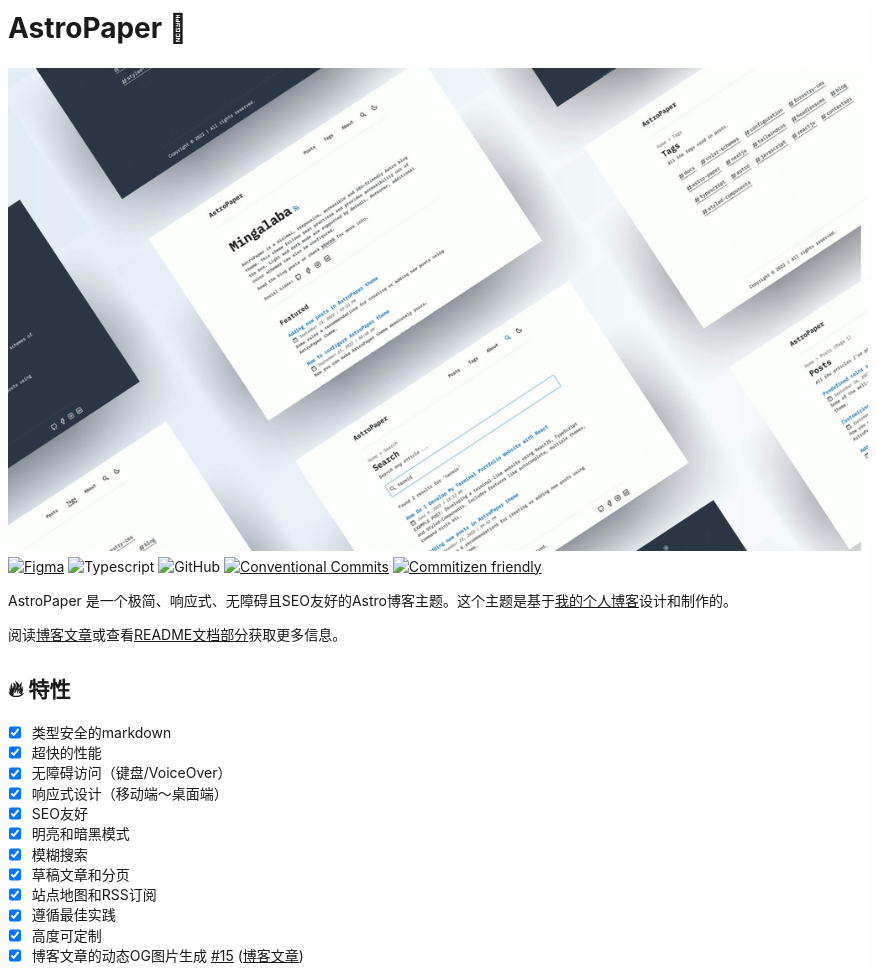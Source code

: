 # AstroPaper 📄

![AstroPaper](public/astropaper-og.jpg)
[![Figma](https://img.shields.io/badge/Figma-F24E1E?style=for-the-badge&logo=figma&logoColor=white)](https://www.figma.com/community/file/1356898632249991861)
![Typescript](https://img.shields.io/badge/TypeScript-007ACC?style=for-the-badge&logo=typescript&logoColor=white)
![GitHub](https://img.shields.io/github/license/satnaing/astro-paper?color=%232F3741&style=for-the-badge)
[![Conventional Commits](https://img.shields.io/badge/Conventional%20Commits-1.0.0-%23FE5196?logo=conventionalcommits&logoColor=white&style=for-the-badge)](https://conventionalcommits.org)
[![Commitizen friendly](https://img.shields.io/badge/commitizen-friendly-brightgreen.svg?style=for-the-badge)](http://commitizen.github.io/cz-cli/)

AstroPaper 是一个极简、响应式、无障碍且SEO友好的Astro博客主题。这个主题是基于[我的个人博客](https://satnaing.dev/blog)设计和制作的。

阅读[博客文章](https://astro-paper.pages.dev/posts/)或查看[README文档部分](#-文档)获取更多信息。

## 🔥 特性

- [x] 类型安全的markdown
- [x] 超快的性能
- [x] 无障碍访问（键盘/VoiceOver）
- [x] 响应式设计（移动端～桌面端）
- [x] SEO友好
- [x] 明亮和暗黑模式
- [x] 模糊搜索
- [x] 草稿文章和分页
- [x] 站点地图和RSS订阅
- [x] 遵循最佳实践
- [x] 高度可定制
- [x] 博客文章的动态OG图片生成 [#15](https://github.com/satnaing/astro-paper/pull/15) ([博客文章](https://astro-paper.pages.dev/posts/dynamic-og-image-generation-in-astropaper-blog-posts/))
